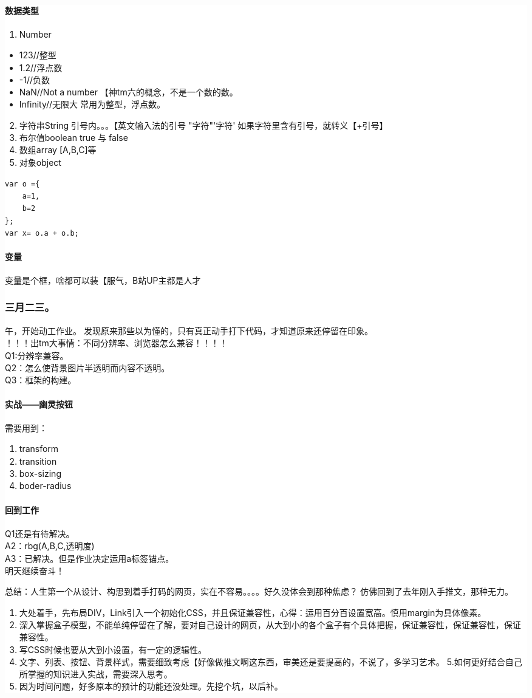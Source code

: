 #### 数据类型
1. Number
- 123//整型
- 1.2//浮点数
- -1//负数
- NaN//Not a number 【神tm六的概念，不是一个数的数。
- Infinity//无限大
常用为整型，浮点数。
2. 字符串String
引号内。。。【英文输入法的引号
"字符"'字符'     如果字符里含有引号，就转义【\+引号】
3. 布尔值boolean
true 与 false           
4. 数组array
[A,B,C]等          
5. 对象object

```
var o ={
    a=1,
    b=2
};
var x= o.a + o.b;
```
#### 变量
变量是个框，啥都可以装【服气，B站UP主都是人才

### 三月二三。
午，开始动工作业。
发现原来那些以为懂的，只有真正动手打下代码，才知道原来还停留在印象。           
！！！出tm大事情：不同分辨率、浏览器怎么兼容！！！！           
Q1:分辨率兼容。                 
Q2：怎么使背景图片半透明而内容不透明。   
Q3：框架的构建。

#### 实战——幽灵按钮
需要用到：
1. transform
2. transition
3. box-sizing
4. boder-radius

#### 回到工作                            
Q1还是有待解决。                 
A2：rbg(A,B,C,透明度)        
A3：已解决。但是作业决定运用a标签锚点。         
明天继续奋斗！

总结：人生第一个从设计、构思到着手打码的网页，实在不容易。。。。好久没体会到那种焦虑？
仿佛回到了去年刚入手推文，那种无力。
1. 大处着手，先布局DIV，Link引入一个初始化CSS，并且保证兼容性，心得：运用百分百设置宽高。慎用margin为具体像素。
2. 深入掌握盒子模型，不能单纯停留在了解，要对自己设计的网页，从大到小的各个盒子有个具体把握，保证兼容性，保证兼容性，保证兼容性。
3. 写CSS时候也要从大到小设置，有一定的逻辑性。
4. 文字、列表、按钮、背景样式，需要细致考虑【好像做推文啊这东西，审美还是要提高的，不说了，多学习艺术。
5.如何更好结合自己所掌握的知识进入实战，需要深入思考。
6. 因为时间问题，好多原本的预计的功能还没处理。先挖个坑，以后补。
